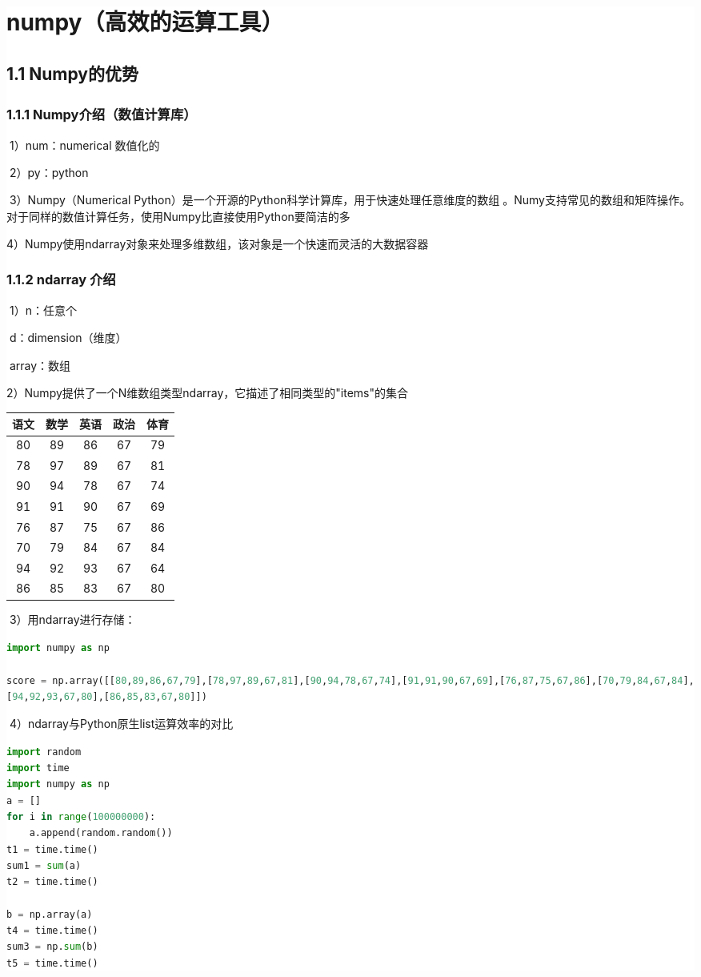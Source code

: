 # **numpy**（高效的运算工具）

## 1.1 Numpy的优势

### 1.1.1 Numpy介绍（数值计算库）

​	1）num：numerical 数值化的

​	2）py：python

​	3）Numpy（Numerical Python）是一个开源的Python科学计算库，用于快速处理任意维度的数组 。Numy支持常见的数组和矩阵操作。对于同样的数值计算任务，使用Numpy比直接使用Python要简洁的多

​	4）Numpy使用ndarray对象来处理多维数组，该对象是一个快速而灵活的大数据容器

### 1.1.2 ndarray 介绍

​	1）n：任意个

​	      d：dimension（维度）

​	      array：数组

​	2）Numpy提供了一个N维数组类型ndarray，它描述了相同类型的"items"的集合

| 语文 | 数学 | 英语 | 政治 | 体育 |
| :--: | :--: | :--: | :--: | :--: |
|  80  |  89  |  86  |  67  |  79  |
|  78  |  97  |  89  |  67  |  81  |
|  90  |  94  |  78  |  67  |  74  |
|  91  |  91  |  90  |  67  |  69  |
|  76  |  87  |  75  |  67  |  86  |
|  70  |  79  |  84  |  67  |  84  |
|  94  |  92  |  93  |  67  |  64  |
|  86  |  85  |  83  |  67  |  80  |

​	3）用ndarray进行存储：

```python
import numpy as np

score = np.array([[80,89,86,67,79],[78,97,89,67,81],[90,94,78,67,74],[91,91,90,67,69],[76,87,75,67,86],[70,79,84,67,84],[94,92,93,67,80],[86,85,83,67,80]])
```

​	4）ndarray与Python原生list运算效率的对比

```python
import random
import time
import numpy as np
a = []
for i in range(100000000):
	a.append(random.random())
t1 = time.time()
sum1 = sum(a)
t2 = time.time()

b = np.array(a)
t4 = time.time()
sum3 = np.sum(b)
t5 = time.time()
```